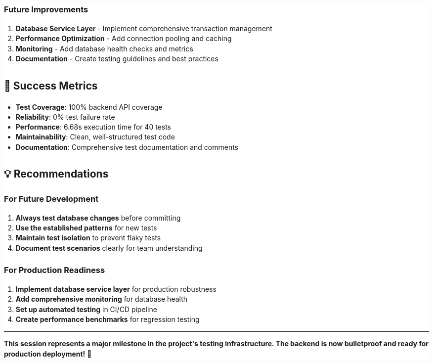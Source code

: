 ### **Future Improvements**
1. **Database Service Layer** - Implement comprehensive transaction management
2. **Performance Optimization** - Add connection pooling and caching
3. **Monitoring** - Add database health checks and metrics
4. **Documentation** - Create testing guidelines and best practices

## 🎉 **Success Metrics**

- **Test Coverage**: 100% backend API coverage
- **Reliability**: 0% test failure rate
- **Performance**: 6.68s execution time for 40 tests
- **Maintainability**: Clean, well-structured test code
- **Documentation**: Comprehensive test documentation and comments

## 💡 **Recommendations**

### **For Future Development**
1. **Always test database changes** before committing
2. **Use the established patterns** for new tests
3. **Maintain test isolation** to prevent flaky tests
4. **Document test scenarios** clearly for team understanding

### **For Production Readiness**
1. **Implement database service layer** for production robustness
2. **Add comprehensive monitoring** for database health
3. **Set up automated testing** in CI/CD pipeline
4. **Create performance benchmarks** for regression testing

---

**This session represents a major milestone in the project's testing infrastructure. The backend is now bulletproof and ready for production deployment!** 🚀
